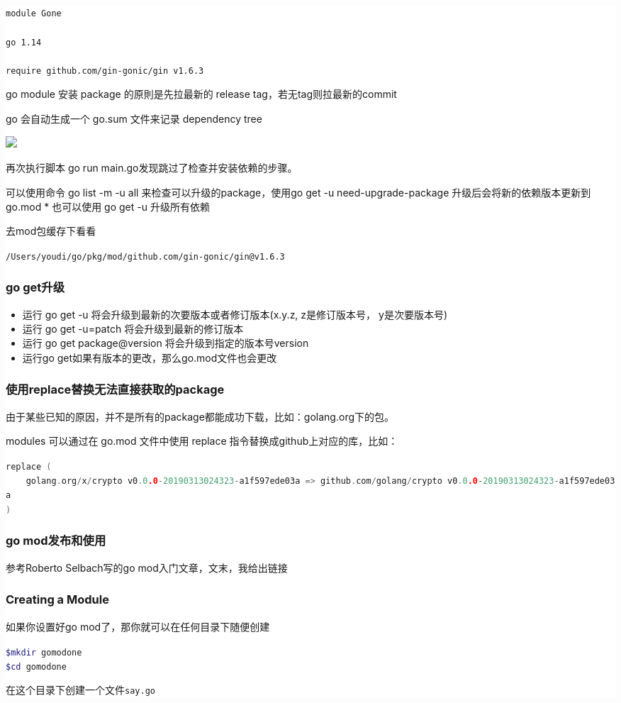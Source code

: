 ```bash
module Gone

go 1.14

require github.com/gin-gonic/gin v1.6.3
```
go module 安装 package 的原則是先拉最新的 release tag，若无tag则拉最新的commit

go 会自动生成一个 go.sum 文件来记录 dependency tree


![](https://raw.githubusercontent.com/jacksonyoudi/images/main/uPic/JhSGHb.jpg)

再次执行脚本 go run main.go发现跳过了检查并安装依赖的步骤。

可以使用命令 go list -m -u all 来检查可以升级的package，使用go get -u need-upgrade-package 升级后会将新的依赖版本更新到go.mod * 也可以使用 go get -u 升级所有依赖

去mod包缓存下看看

```bash
/Users/youdi/go/pkg/mod/github.com/gin-gonic/gin@v1.6.3
```


### go get升级

* 运行 go get -u 将会升级到最新的次要版本或者修订版本(x.y.z, z是修订版本号， y是次要版本号)
* 运行 go get -u=patch 将会升级到最新的修订版本
* 运行 go get package@version 将会升级到指定的版本号version
* 运行go get如果有版本的更改，那么go.mod文件也会更改


### 使用replace替换无法直接获取的package
由于某些已知的原因，并不是所有的package都能成功下载，比如：golang.org下的包。

modules 可以通过在 go.mod 文件中使用 replace 指令替换成github上对应的库，比如：

```go
replace (
	golang.org/x/crypto v0.0.0-20190313024323-a1f597ede03a => github.com/golang/crypto v0.0.0-20190313024323-a1f597ede03a
)
```

### go mod发布和使用

参考Roberto Selbach写的go mod入门文章，文末，我给出链接


### Creating a Module
如果你设置好go mod了，那你就可以在任何目录下随便创建

```bash
$mkdir gomodone
$cd gomodone
```
在这个目录下创建一个文件`say.go`
